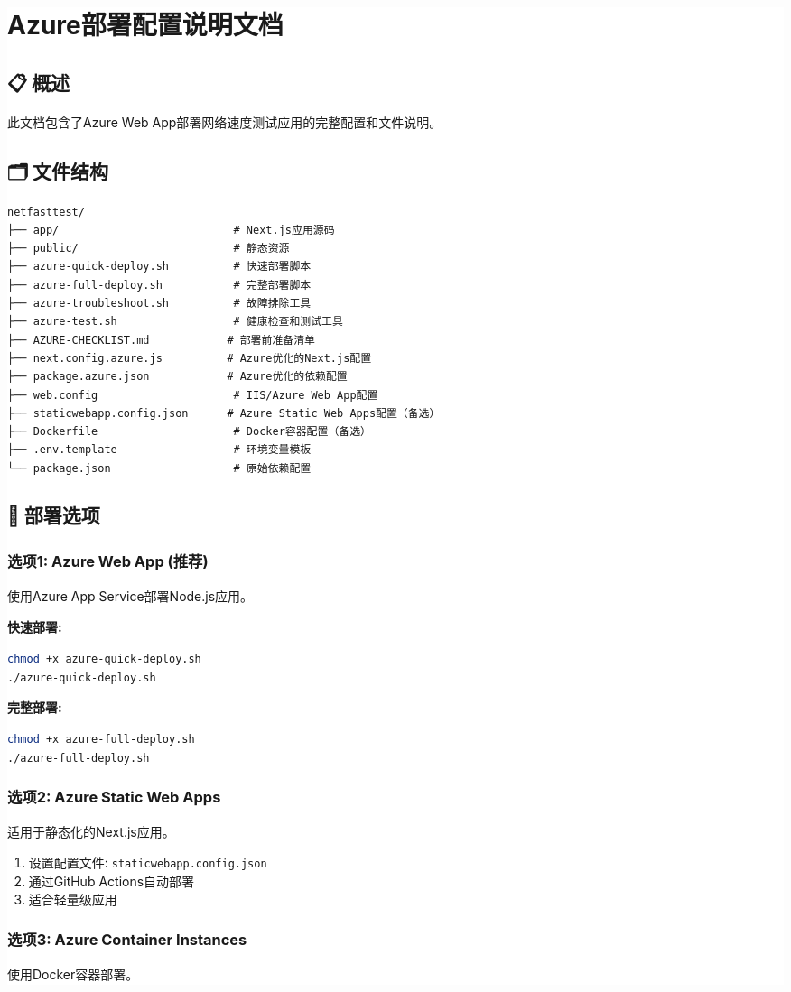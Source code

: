 # Azure部署配置说明文档

## 📋 概述

此文档包含了Azure Web App部署网络速度测试应用的完整配置和文件说明。

## 🗂 文件结构

```
netfasttest/
├── app/                           # Next.js应用源码
├── public/                        # 静态资源
├── azure-quick-deploy.sh          # 快速部署脚本
├── azure-full-deploy.sh           # 完整部署脚本
├── azure-troubleshoot.sh          # 故障排除工具
├── azure-test.sh                  # 健康检查和测试工具
├── AZURE-CHECKLIST.md            # 部署前准备清单
├── next.config.azure.js          # Azure优化的Next.js配置
├── package.azure.json            # Azure优化的依赖配置
├── web.config                     # IIS/Azure Web App配置
├── staticwebapp.config.json      # Azure Static Web Apps配置（备选）
├── Dockerfile                     # Docker容器配置（备选）
├── .env.template                  # 环境变量模板
└── package.json                   # 原始依赖配置
```

## 🚀 部署选项

### 选项1: Azure Web App (推荐)
使用Azure App Service部署Node.js应用。

**快速部署:**
```bash
chmod +x azure-quick-deploy.sh
./azure-quick-deploy.sh
```

**完整部署:**
```bash
chmod +x azure-full-deploy.sh
./azure-full-deploy.sh
```

### 选项2: Azure Static Web Apps
适用于静态化的Next.js应用。

1. 设置配置文件: `staticwebapp.config.json`
2. 通过GitHub Actions自动部署
3. 适合轻量级应用

### 选项3: Azure Container Instances
使用Docker容器部署。
